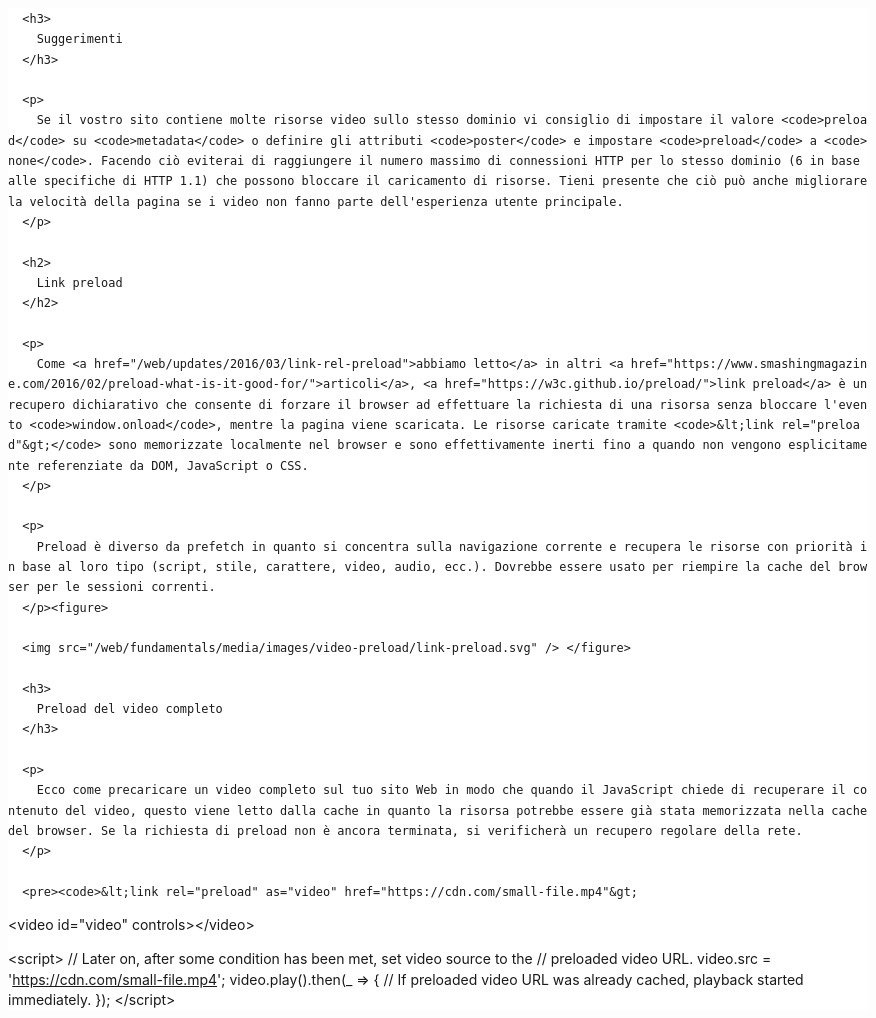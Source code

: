       <h3>
        Suggerimenti
      </h3>
      
      <p>
        Se il vostro sito contiene molte risorse video sullo stesso dominio vi consiglio di impostare il valore <code>preload</code> su <code>metadata</code> o definire gli attributi <code>poster</code> e impostare <code>preload</code> a <code>none</code>. Facendo ciò eviterai di raggiungere il numero massimo di connessioni HTTP per lo stesso dominio (6 in base alle specifiche di HTTP 1.1) che possono bloccare il caricamento di risorse. Tieni presente che ciò può anche migliorare la velocità della pagina se i video non fanno parte dell'esperienza utente principale.
      </p>
      
      <h2>
        Link preload
      </h2>
      
      <p>
        Come <a href="/web/updates/2016/03/link-rel-preload">abbiamo letto</a> in altri <a href="https://www.smashingmagazine.com/2016/02/preload-what-is-it-good-for/">articoli</a>, <a href="https://w3c.github.io/preload/">link preload</a> è un recupero dichiarativo che consente di forzare il browser ad effettuare la richiesta di una risorsa senza bloccare l'evento <code>window.onload</code>, mentre la pagina viene scaricata. Le risorse caricate tramite <code>&lt;link rel="preload"&gt;</code> sono memorizzate localmente nel browser e sono effettivamente inerti fino a quando non vengono esplicitamente referenziate da DOM, JavaScript o CSS.
      </p>
      
      <p>
        Preload è diverso da prefetch in quanto si concentra sulla navigazione corrente e recupera le risorse con priorità in base al loro tipo (script, stile, carattere, video, audio, ecc.). Dovrebbe essere usato per riempire la cache del browser per le sessioni correnti.
      </p><figure> 
      
      <img src="/web/fundamentals/media/images/video-preload/link-preload.svg" /> </figure> 
      
      <h3>
        Preload del video completo
      </h3>
      
      <p>
        Ecco come precaricare un video completo sul tuo sito Web in modo che quando il JavaScript chiede di recuperare il contenuto del video, questo viene letto dalla cache in quanto la risorsa potrebbe essere già stata memorizzata nella cache del browser. Se la richiesta di preload non è ancora terminata, si verificherà un recupero regolare della rete.
      </p>
      
      <pre><code>&lt;link rel="preload" as="video" href="https://cdn.com/small-file.mp4"&gt;

&lt;video id="video" controls&gt;&lt;/video&gt;

&lt;script&gt;
  // Later on, after some condition has been met, set video source to the
  // preloaded video URL.
  video.src = 'https://cdn.com/small-file.mp4';
  video.play().then(_ =&gt; {
    // If preloaded video URL was already cached, playback started immediately.
  });
&lt;/script&gt;
</code></pre>
      